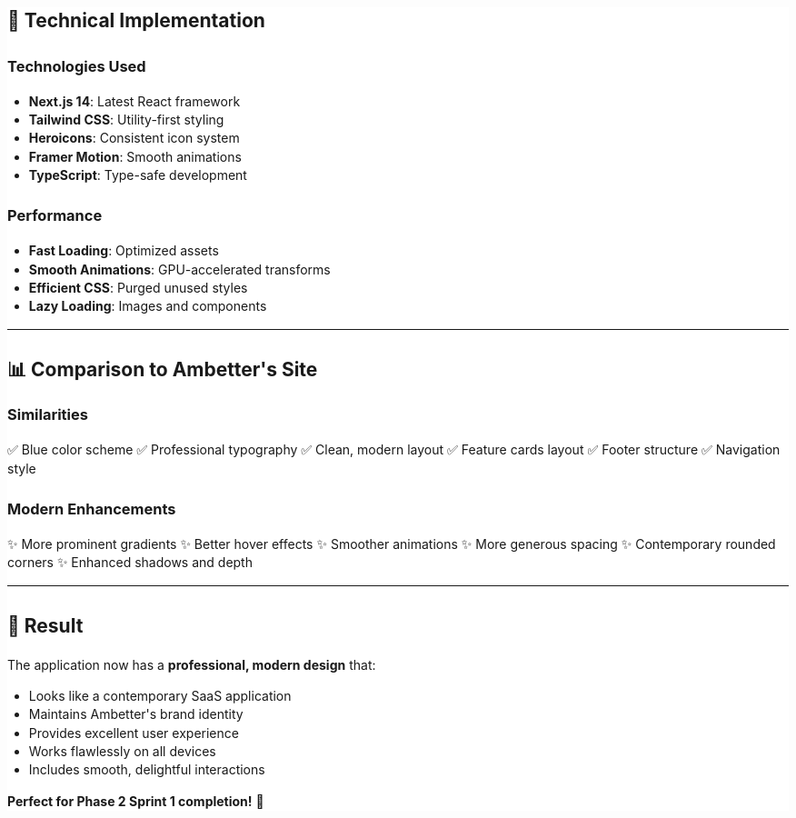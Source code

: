 ## 🔧 **Technical Implementation**

### Technologies Used
- **Next.js 14**: Latest React framework
- **Tailwind CSS**: Utility-first styling
- **Heroicons**: Consistent icon system
- **Framer Motion**: Smooth animations
- **TypeScript**: Type-safe development

### Performance
- **Fast Loading**: Optimized assets
- **Smooth Animations**: GPU-accelerated transforms
- **Efficient CSS**: Purged unused styles
- **Lazy Loading**: Images and components

---

## 📊 **Comparison to Ambetter's Site**

### Similarities
✅ Blue color scheme
✅ Professional typography
✅ Clean, modern layout
✅ Feature cards layout
✅ Footer structure
✅ Navigation style

### Modern Enhancements
✨ More prominent gradients
✨ Better hover effects
✨ Smoother animations
✨ More generous spacing
✨ Contemporary rounded corners
✨ Enhanced shadows and depth

---

## 🎉 **Result**

The application now has a **professional, modern design** that:
- Looks like a contemporary SaaS application
- Maintains Ambetter's brand identity
- Provides excellent user experience
- Works flawlessly on all devices
- Includes smooth, delightful interactions

**Perfect for Phase 2 Sprint 1 completion!** 🚀


